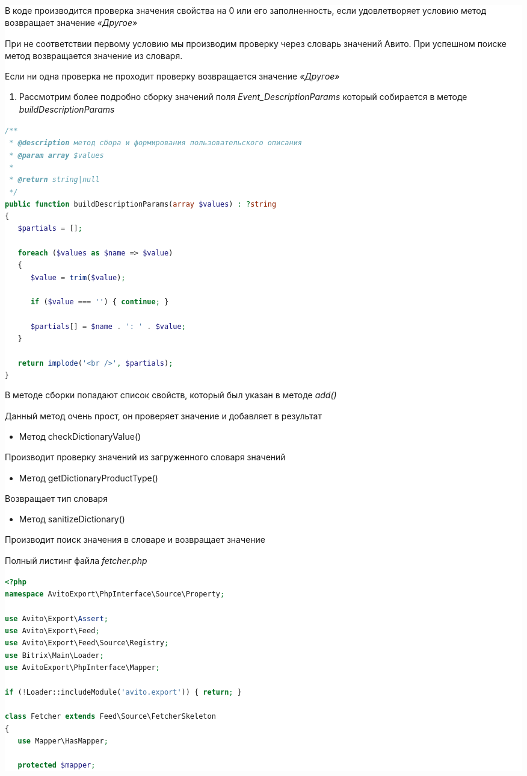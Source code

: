 В коде производится проверка значения свойства на 0 или его заполненность, если удовлетворяет условию метод возвращает значение *«Другое»*

При не соответствии первому условию мы производим проверку через словарь значений Авито. При успешном поиске метод возвращается значение из словаря.

Если ни одна проверка не проходит проверку возвращается значение *«Другое»*

1. Рассмотрим более подробно сборку значений поля *Event_DescriptionParams* который собирается в методе *buildDescriptionParams*

```php 
/**
 * @description метод сбора и формирования пользовательского описания
 * @param array $values
 *
 * @return string|null
 */
public function buildDescriptionParams(array $values) : ?string
{
   $partials = [];

   foreach ($values as $name => $value)
   {
      $value = trim($value);

      if ($value === '') { continue; }

      $partials[] = $name . ': ' . $value;
   }

   return implode('<br />', $partials);
}
```

В методе сборки попадают список свойств, который был указан в методе *add()*

Данный метод очень прост, он проверяет значение и добавляет в результат

- Метод checkDictionaryValue()

Производит проверку значений из загруженного словаря значений

- Метод getDictionaryProductType()

Возвращает тип словаря

- Метод sanitizeDictionary()

Производит поиск значения в словаре и возвращает значение

Полный листинг файла *fetcher.php*


```php 
<?php
namespace AvitoExport\PhpInterface\Source\Property;

use Avito\Export\Assert;
use Avito\Export\Feed;
use Avito\Export\Feed\Source\Registry;
use Bitrix\Main\Loader;
use AvitoExport\PhpInterface\Mapper;

if (!Loader::includeModule('avito.export')) { return; }

class Fetcher extends Feed\Source\FetcherSkeleton
{
   use Mapper\HasMapper;

   protected $mapper;
```